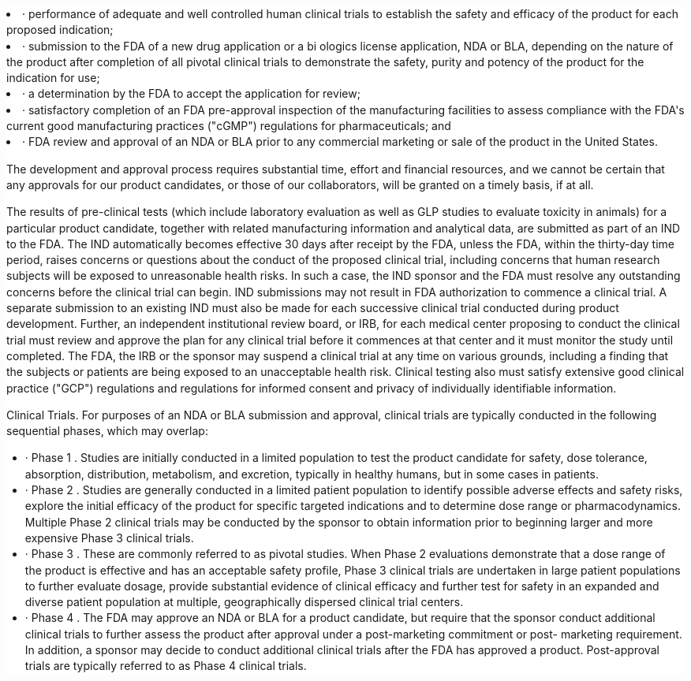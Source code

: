 <li>· performance of adequate and well controlled human clinical trials to establish the safety and efficacy of the product for each proposed indication;</li>
<li>· submission to the FDA of a new drug application or a bi ologics license application, NDA or BLA, depending on the nature of the product after completion of all pivotal clinical trials to demonstrate the safety, purity and potency of the product for the indication for use;</li>
<li>· a determination by the FDA to accept the application for review;</li>
<li>· satisfactory completion of an FDA pre-approval inspection of the manufacturing facilities to assess compliance with the FDA's current good manufacturing practices ("cGMP") regulations for pharmaceuticals; and</li>
<li>· FDA review and approval of an NDA or BLA prior to any commercial marketing or sale of the product in the United States.</li>
</ul>
<p>The development and approval process requires substantial time, effort and financial resources, and we cannot be certain that any approvals for our product candidates, or those of our collaborators, will be granted on a timely basis, if at all.</p>
<p>The results of pre-clinical tests (which include laboratory evaluation as well as GLP studies to evaluate toxicity in animals) for a particular product candidate, together with related manufacturing information and analytical data, are submitted as part of an IND to the FDA. The IND automatically becomes effective 30 days after receipt by the FDA, unless the FDA, within the thirty-day time period, raises concerns or questions about the conduct of the proposed clinical trial, including concerns that human research subjects will be exposed to unreasonable health risks. In such a case, the IND sponsor and the FDA must resolve any outstanding concerns before the clinical trial can begin. IND submissions may not result in FDA authorization to commence a clinical trial. A separate submission to an existing IND must also be made for each successive clinical trial conducted during product development. Further, an independent institutional review board, or IRB, for each medical center proposing to conduct the clinical trial must review and approve the plan for any clinical trial before it commences at that center and it must monitor the study until completed. The FDA, the IRB or the sponsor may suspend a clinical trial at any time on various grounds, including a finding that the subjects or patients are being exposed to an unacceptable health risk. Clinical testing also must satisfy extensive good clinical practice ("GCP") regulations and regulations for informed consent and privacy of individually identifiable information.</p>
<p>Clinical Trials. For purposes of an NDA or BLA submission and approval, clinical trials are typically conducted in the following sequential phases, which may overlap:</p>
<ul>
<li>· Phase 1 . Studies are initially conducted in a limited population to test the product candidate for safety, dose tolerance, absorption, distribution, metabolism, and excretion, typically in healthy humans, but in some cases in patients.</li>
<li>· Phase 2 . Studies are generally conducted in a limited patient population to identify possible adverse effects and safety risks, explore the initial efficacy of the product for specific targeted indications and to determine dose range or pharmacodynamics. Multiple Phase 2 clinical trials may be conducted by the sponsor to obtain information prior to beginning larger and more expensive Phase 3 clinical trials.</li>
<li>· Phase 3 . These are commonly referred to as pivotal studies. When Phase 2 evaluations demonstrate that a dose range of the product is effective and has an acceptable safety profile, Phase 3 clinical trials are undertaken in large patient populations to further evaluate dosage, provide substantial evidence of clinical efficacy and further test for safety in an expanded and diverse patient population at multiple, geographically dispersed clinical trial centers.</li>
<li>· Phase 4 . The FDA may approve an NDA or BLA for a product candidate, but require that the sponsor conduct additional clinical trials to further assess the product after approval under a post-marketing commitment or post- marketing requirement. In addition, a sponsor may decide to conduct additional clinical trials after the FDA has approved a product. Post-approval trials are typically referred to as Phase 4 clinical trials.</li>
</ul>
